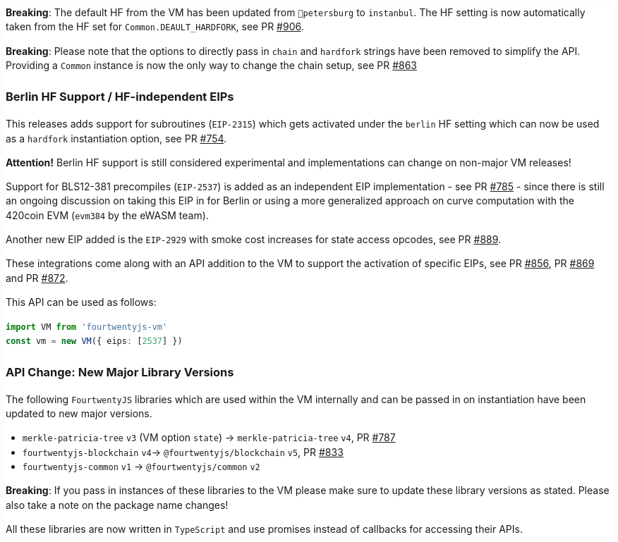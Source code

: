 **Breaking**: The default HF from the VM has been updated from `petersburg` to `instanbul`.
The HF setting is now automatically taken from the HF set for `Common.DEAULT_HARDFORK`,
see PR [#906](https://github.com/420integrated/fourtwentyjs-vm/pull/906).

**Breaking**: Please note that the options to directly pass in
`chain` and `hardfork` strings have been removed to simplify the API.
Providing a `Common` instance is now the only way to change
the chain setup, see PR [#863](https://github.com/420integrated/fourtwentyjs-vm/pull/863)

### Berlin HF Support / HF-independent EIPs

This releases adds support for subroutines (`EIP-2315`) which gets
activated under the `berlin` HF setting which can now be used
as a `hardfork` instantiation option, see
PR [#754](https://github.com/420integrated/fourtwentyjs-vm/pull/754).

**Attention!** Berlin HF support is still considered experimental
and implementations can change on non-major VM releases!

Support for BLS12-381 precompiles (`EIP-2537`) is added as an independent EIP
implementation - see PR [#785](https://github.com/420integrated/fourtwentyjs-vm/pull/785) -
since there is still an ongoing discussion on taking this EIP in for Berlin or
using a more generalized approach on curve computation with the 420coin EVM
(`evm384` by the eWASM team).

Another new EIP added is the `EIP-2929` with smoke cost increases for state access
opcodes, see PR [#889](https://github.com/420integrated/fourtwentyjs-vm/pull/889).

These integrations come along with an API addition to the VM to support the activation
of specific EIPs, see PR [#856](https://github.com/420integrated/fourtwentyjs-vm/pull/856),
PR [#869](https://github.com/420integrated/fourtwentyjs-vm/pull/869) and
PR [#872](https://github.com/420integrated/fourtwentyjs-vm/pull/872).

This API can be used as follows:

```typescript
import VM from 'fourtwentyjs-vm'
const vm = new VM({ eips: [2537] })
```

### API Change: New Major Library Versions

The following `FourtwentyJS` libraries which are used within the VM internally
and can be passed in on instantiation have been updated to new major versions.

- `merkle-patricia-tree` `v3` (VM option `state`) -> `merkle-patricia-tree` `v4`,
  PR [#787](https://github.com/420integrated/fourtwentyjs-vm/pull/787)
- `fourtwentyjs-blockchain` `v4`-> `@fourtwentyjs/blockchain` `v5`,
  PR [#833](https://github.com/420integrated/fourtwentyjs-vm/pull/833)
- `fourtwentyjs-common` `v1` -> `@fourtwentyjs/common` `v2`

**Breaking**: If you pass in instances of these libraries to the VM please make sure to
update these library versions as stated. Please also take a note on the
package name changes!

All these libraries are now written in `TypeScript` and use promises instead of
callbacks for accessing their APIs.


[4.1.3]: https://github.com/420integrated/fourtwentyjs-vm/compare/%40fourtwentyjs%2Fvm%404.1.2...%40fourtwentyjs%2Fvm%404.1.3
[4.1.2]: https://github.com/420integrated/fourtwentyjs-vm/compare/%40fourtwentyjs%2Fvm%404.1.1...%40fourtwentyjs%2Fvm%404.1.2
[4.1.1]: https://github.com/420integrated/fourtwentyjs-vm/compare/%40fourtwentyjs%2Fvm%404.1.0...%40fourtwentyjs%2Fvm%404.1.1
[4.1.0]: https://github.com/420integrated/fourtwentyjs-vm/compare/%40fourtwentyjs%2Fvm%404.0.0...%40fourtwentyjs%2Fvm%404.1.0
[4.0.0]: https://github.com/420integrated/fourtwentyjs-vm/compare/%40fourtwentyjs%2Fvm%404.0.0...%40fourtwentyjs%2Fta.1...v4.0.0
[4.0.0-beta.1]: https://github.com/420integrated/fourtwentyjs-vm/compare/%40fourtwentyjs%2Fvm%403.0.0...%40fourtwentyjs%2Fvm%404.0.0-beta.1
[3.0.0]: https://github.com/420integrated/fourtwentyjs-vm/compare/%40fourtwentyjs%2Fvm%402.6.0...%40fourtwentyjs%2Fvm%403.0.0
[2.6.0]: https://github.com/420integrated/fourtwentyjs-vm/compare/%40fourtwentyjs%2Fvm%402.5.1...%40fourtwentyjs%2Fvm%402.6.0
[2.5.1]: https://github.com/420integrated/fourtwentyjs-vm/compare/%40fourtwentyjs%2Fvm%402.5.0...%40fourtwentyjs%2Fvm%402.5.1
[2.5.0]: https://github.com/420integrated/fourtwentyjs-vm/compare/%40fourtwentyjs%2Fvm%402.4.0...%40fourtwentyjs%2Fvm%402.5.0
[2.4.0]: https://github.com/420integrated/fourtwentyjs-vm/compare/%40fourtwentyjs%2Fvm%402.3.5...%40fourtwentyjs%2Fvm%402.4.0
[2.3.5]: https://github.com/420integrated/fourtwentyjs-vm/compare/%40fourtwentyjs%2Fvm%402.3.4...%40fourtwentyjs%2Fvm%402.3.5
[2.3.4]: https://github.com/420integrated/fourtwentyjs-vm/compare/%40fourtwentyjs%2Fvm%402.3.3...%40fourtwentyjs%2Fvm%402.3.4
[2.3.3]: https://github.com/420integrated/fourtwentyjs-vm/compare/%40fourtwentyjs%2Fvm%402.3.2...%40fourtwentyjs%2Fvm%402.3.3
[2.3.2]: https://github.com/420integrated/fourtwentyjs-vm/compare/%40fourtwentyjs%2Fvm%402.3.1...%40fourtwentyjs%2Fvm%402.3.2
[2.3.1]: https://github.com/420integrated/fourtwentyjs-vm/compare/%40fourtwentyjs%2Fvm%402.2.2...%40fourtwentyjs%2Fvm%402.3.1
[2.2.2]: https://github.com/420integrated/fourtwentyjs-vm/compare/%40fourtwentyjs%2Fvm%402.2.1...%40fourtwentyjs%2Fvm%402.2.2
[2.2.1]: https://github.com/420integrated/fourtwentyjs-vm/compare/%40fourtwentyjs%2Fvm%402.2.0...%40fourtwentyjs%2Fvm%402.2.1
[2.2.0]: https://github.com/420integrated/fourtwentyjs-vm/compare/%40fourtwentyjs%2Fvm%402.1.0...%40fourtwentyjs%2Fvm%402.2.0
[2.1.0]: https://github.com/420integrated/fourtwentyjs-vm/compare/%40fourtwentyjs%2Fvm%402.0.1...%40fourtwentyjs%2Fvm%402.1.0